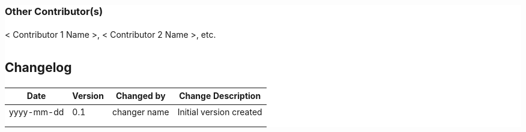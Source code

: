 ### Other Contributor(s) 
< Contributor 1 Name >, < Contributor 2 Name >, etc.

## Changelog
| Date | Version | Changed by | Change Description |
|------|--------|--------|---------|
| yyyy-mm-dd | 0.1 | changer name | Initial version created |
|   |   |   |   |
|   |   |   |   |
